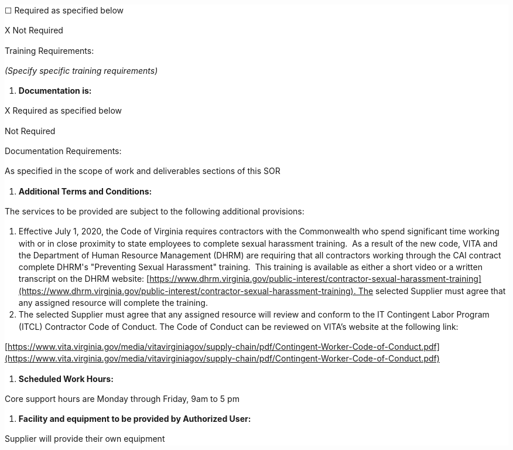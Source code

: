☐  Required as specified below

X  Not Required

Training Requirements:

*(Specify specific training requirements)*

1. __Documentation is:__

X  Required as specified below

  Not Required

Documentation Requirements:

As specified in the scope of work and deliverables sections of this SOR

<a id="_heading=h.3znysh7"></a>

1. __Additional Terms and Conditions:__

The services to be provided are subject to the following additional provisions:

1. Effective July 1, 2020, the Code of Virginia requires contractors with the Commonwealth who spend significant time working with or in close proximity to state employees to complete sexual harassment training.  As a result of the new code, VITA and the Department of Human Resource Management (DHRM) are requiring that all contractors working through the CAI contract complete DHRM's "Preventing Sexual Harassment" training.  This training is available as either a short video or a written transcript on the DHRM website: [https://www.dhrm.virginia.gov/public-interest/contractor-sexual-harassment-training](https://www.dhrm.virginia.gov/public-interest/contractor-sexual-harassment-training). The selected Supplier must agree that any assigned resource will complete the training.
2. The selected Supplier must agree that any assigned resource will review and conform to the IT Contingent Labor Program (ITCL) Contractor Code of Conduct.  The Code of Conduct can be reviewed on VITA’s website at the following link:

[https://www.vita.virginia.gov/media/vitavirginiagov/supply-chain/pdf/Contingent-Worker-Code-of-Conduct.pdf](https://www.vita.virginia.gov/media/vitavirginiagov/supply-chain/pdf/Contingent-Worker-Code-of-Conduct.pdf)

1. __Scheduled Work Hours:__

Core support hours are Monday through Friday, 9am to 5 pm

1. __Facility and equipment to be provided by Authorized User:__

Supplier will provide their own equipment

